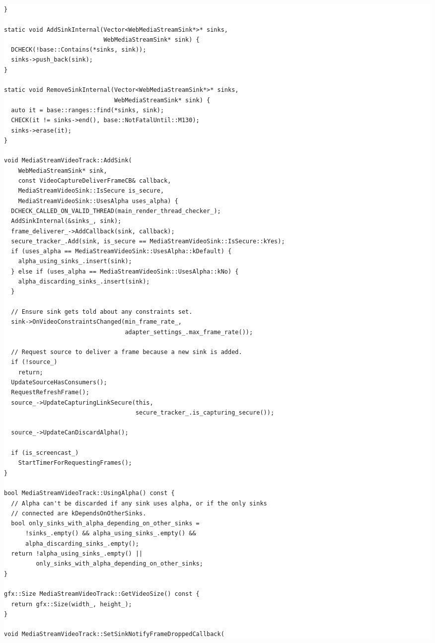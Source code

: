 ```
}

static void AddSinkInternal(Vector<WebMediaStreamSink*>* sinks,
                            WebMediaStreamSink* sink) {
  DCHECK(!base::Contains(*sinks, sink));
  sinks->push_back(sink);
}

static void RemoveSinkInternal(Vector<WebMediaStreamSink*>* sinks,
                               WebMediaStreamSink* sink) {
  auto it = base::ranges::find(*sinks, sink);
  CHECK(it != sinks->end(), base::NotFatalUntil::M130);
  sinks->erase(it);
}

void MediaStreamVideoTrack::AddSink(
    WebMediaStreamSink* sink,
    const VideoCaptureDeliverFrameCB& callback,
    MediaStreamVideoSink::IsSecure is_secure,
    MediaStreamVideoSink::UsesAlpha uses_alpha) {
  DCHECK_CALLED_ON_VALID_THREAD(main_render_thread_checker_);
  AddSinkInternal(&sinks_, sink);
  frame_deliverer_->AddCallback(sink, callback);
  secure_tracker_.Add(sink, is_secure == MediaStreamVideoSink::IsSecure::kYes);
  if (uses_alpha == MediaStreamVideoSink::UsesAlpha::kDefault) {
    alpha_using_sinks_.insert(sink);
  } else if (uses_alpha == MediaStreamVideoSink::UsesAlpha::kNo) {
    alpha_discarding_sinks_.insert(sink);
  }

  // Ensure sink gets told about any constraints set.
  sink->OnVideoConstraintsChanged(min_frame_rate_,
                                  adapter_settings_.max_frame_rate());

  // Request source to deliver a frame because a new sink is added.
  if (!source_)
    return;
  UpdateSourceHasConsumers();
  RequestRefreshFrame();
  source_->UpdateCapturingLinkSecure(this,
                                     secure_tracker_.is_capturing_secure());

  source_->UpdateCanDiscardAlpha();

  if (is_screencast_)
    StartTimerForRequestingFrames();
}

bool MediaStreamVideoTrack::UsingAlpha() const {
  // Alpha can't be discarded if any sink uses alpha, or if the only sinks
  // connected are kDependsOnOtherSinks.
  bool only_sinks_with_alpha_depending_on_other_sinks =
      !sinks_.empty() && alpha_using_sinks_.empty() &&
      alpha_discarding_sinks_.empty();
  return !alpha_using_sinks_.empty() ||
         only_sinks_with_alpha_depending_on_other_sinks;
}

gfx::Size MediaStreamVideoTrack::GetVideoSize() const {
  return gfx::Size(width_, height_);
}

void MediaStreamVideoTrack::SetSinkNotifyFrameDroppedCallback(
```